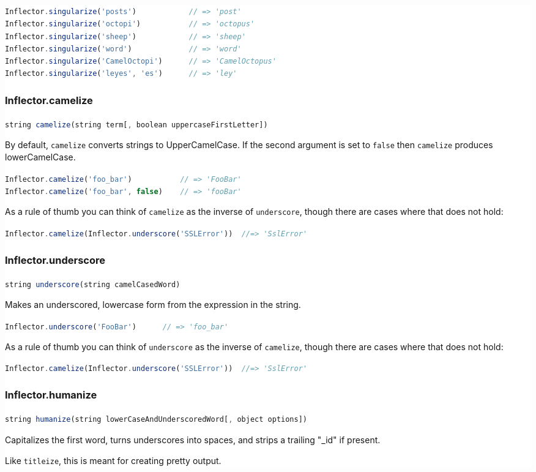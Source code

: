 ```js
Inflector.singularize('posts')            // => 'post'
Inflector.singularize('octopi')           // => 'octopus'
Inflector.singularize('sheep')            // => 'sheep'
Inflector.singularize('word')             // => 'word'
Inflector.singularize('CamelOctopi')      // => 'CamelOctopus'
Inflector.singularize('leyes', 'es')      // => 'ley'
```


### Inflector.camelize

```js
string camelize(string term[, boolean uppercaseFirstLetter])
```

By default, `camelize` converts strings to UpperCamelCase. If the second argument is set to `false` then `camelize` produces lowerCamelCase.

```js
Inflector.camelize('foo_bar')           // => 'FooBar'
Inflector.camelize('foo_bar', false)    // => 'fooBar'
```

As a rule of thumb you can think of `camelize` as the inverse of `underscore`, though there are cases where that does not hold:

```js
Inflector.camelize(Inflector.underscore('SSLError'))  //=> 'SslError'
```

### Inflector.underscore

```js
string underscore(string camelCasedWord)
```

Makes an underscored, lowercase form from the expression in the string.

```js
Inflector.underscore('FooBar')      // => 'foo_bar'
```

As a rule of thumb you can think of `underscore` as the inverse of `camelize`, though there are cases where that does not hold:

```js
Inflector.camelize(Inflector.underscore('SSLError'))  //=> 'SslError'
```


### Inflector.humanize

```js
string humanize(string lowerCaseAndUnderscoredWord[, object options])
```

Capitalizes the first word, turns underscores into spaces, and strips a trailing "_id" if present.

Like `titleize`, this is meant for creating pretty output.
